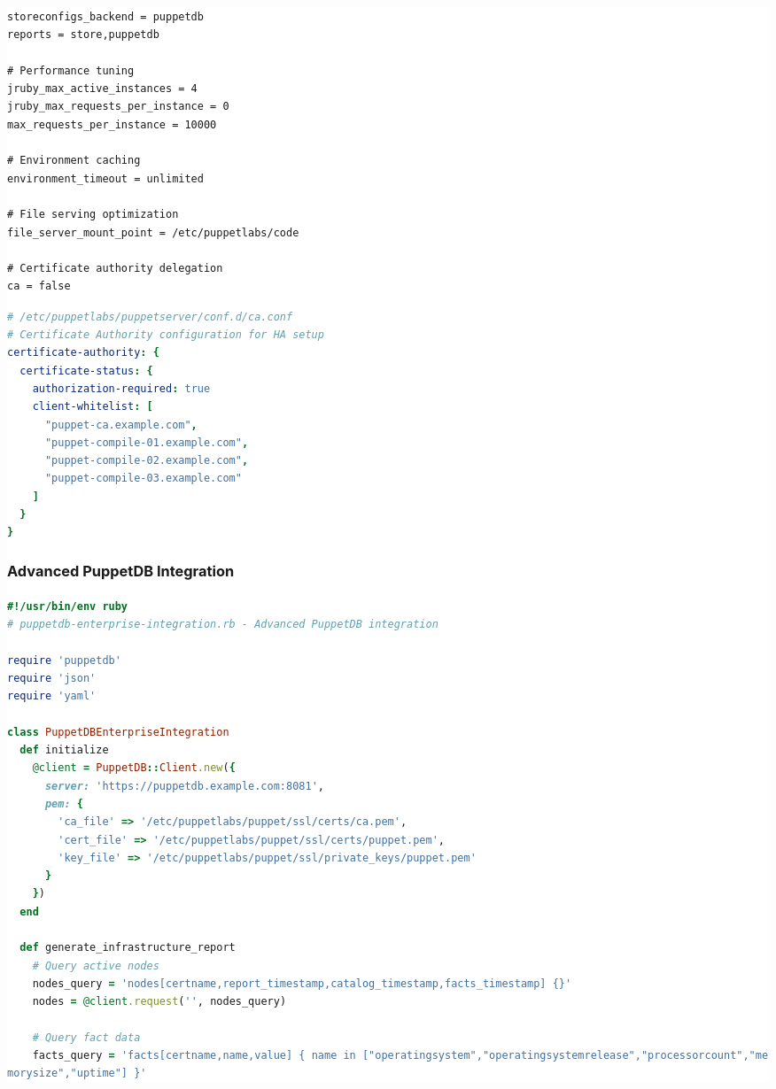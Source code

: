 ```puppet
storeconfigs_backend = puppetdb
reports = store,puppetdb

# Performance tuning
jruby_max_active_instances = 4
jruby_max_requests_per_instance = 0
max_requests_per_instance = 10000

# Environment caching
environment_timeout = unlimited

# File serving optimization
file_server_mount_point = /etc/puppetlabs/code

# Certificate authority delegation
ca = false
```

```yaml
# /etc/puppetlabs/puppetserver/conf.d/ca.conf
# Certificate Authority configuration for HA setup
certificate-authority: {
  certificate-status: {
    authorization-required: true
    client-whitelist: [
      "puppet-ca.example.com",
      "puppet-compile-01.example.com",
      "puppet-compile-02.example.com",
      "puppet-compile-03.example.com"
    ]
  }
}
```

### Advanced PuppetDB Integration

```ruby
#!/usr/bin/env ruby
# puppetdb-enterprise-integration.rb - Advanced PuppetDB integration

require 'puppetdb'
require 'json'
require 'yaml'

class PuppetDBEnterpriseIntegration
  def initialize
    @client = PuppetDB::Client.new({
      server: 'https://puppetdb.example.com:8081',
      pem: {
        'ca_file' => '/etc/puppetlabs/puppet/ssl/certs/ca.pem',
        'cert_file' => '/etc/puppetlabs/puppet/ssl/certs/puppet.pem',
        'key_file' => '/etc/puppetlabs/puppet/ssl/private_keys/puppet.pem'
      }
    })
  end

  def generate_infrastructure_report
    # Query active nodes
    nodes_query = 'nodes[certname,report_timestamp,catalog_timestamp,facts_timestamp] {}'
    nodes = @client.request('', nodes_query)

    # Query fact data
    facts_query = 'facts[certname,name,value] { name in ["operatingsystem","operatingsystemrelease","processorcount","memorysize","uptime"] }'
```